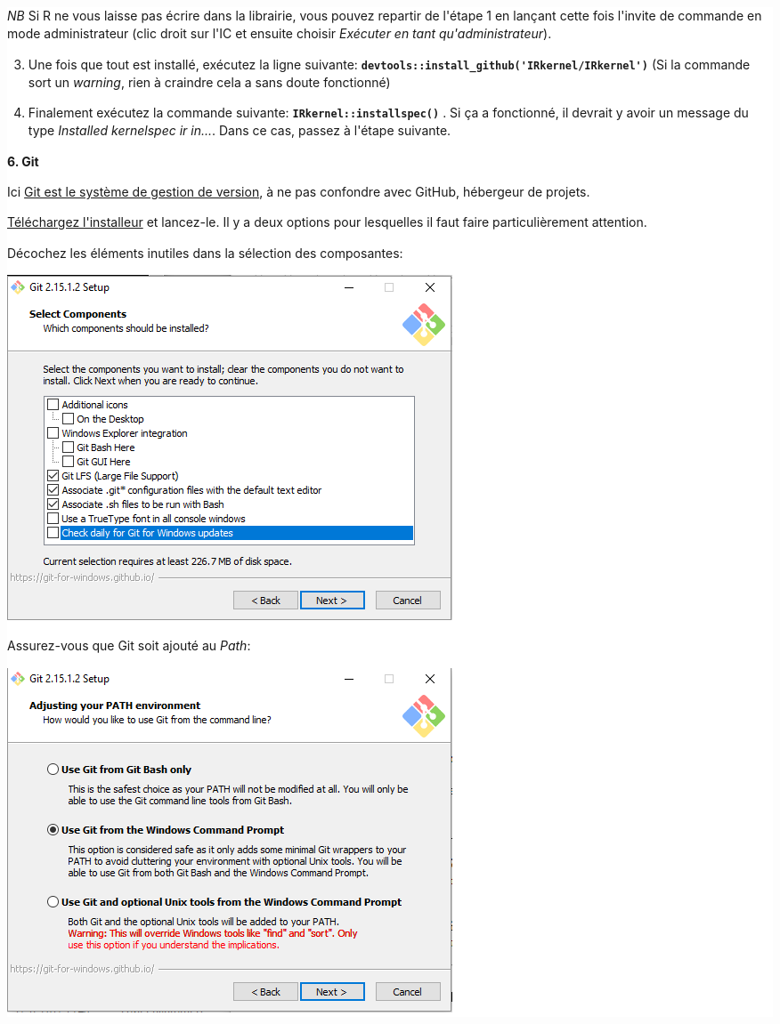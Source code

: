 *NB* Si R ne vous laisse pas écrire dans la librairie, vous pouvez repartir de l'étape 1 en lançant cette fois l'invite de commande en mode administrateur (clic droit sur l'IC et ensuite choisir _Exécuter en tant qu'administrateur_).


3. Une fois que tout est installé, exécutez la ligne suivante: **`devtools::install_github('IRkernel/IRkernel')`** (Si la commande sort un _warning_, rien à craindre cela a sans doute fonctionné)

4. Finalement exécutez la commande suivante: **`IRkernel::installspec()`** . Si ça a fonctionné, il devrait y avoir un message du type _Installed kernelspec ir in..._. Dans ce cas, passez à l'étape suivante.


**6. Git**

Ici [Git est le système de gestion de version](https://git-scm.com/), à ne pas confondre avec GitHub, hébergeur de projets.

[Téléchargez l'installeur](https://git-scm.com/download/win) et lancez-le. Il y a deux options pour lesquelles il faut faire particulièrement attention.

Décochez les éléments inutiles dans la sélection des composantes:

![](./img/Win_Git_opt1.PNG)

Assurez-vous que Git soit ajouté au _Path_:

![](./img/Win_Git_opt2.PNG)
